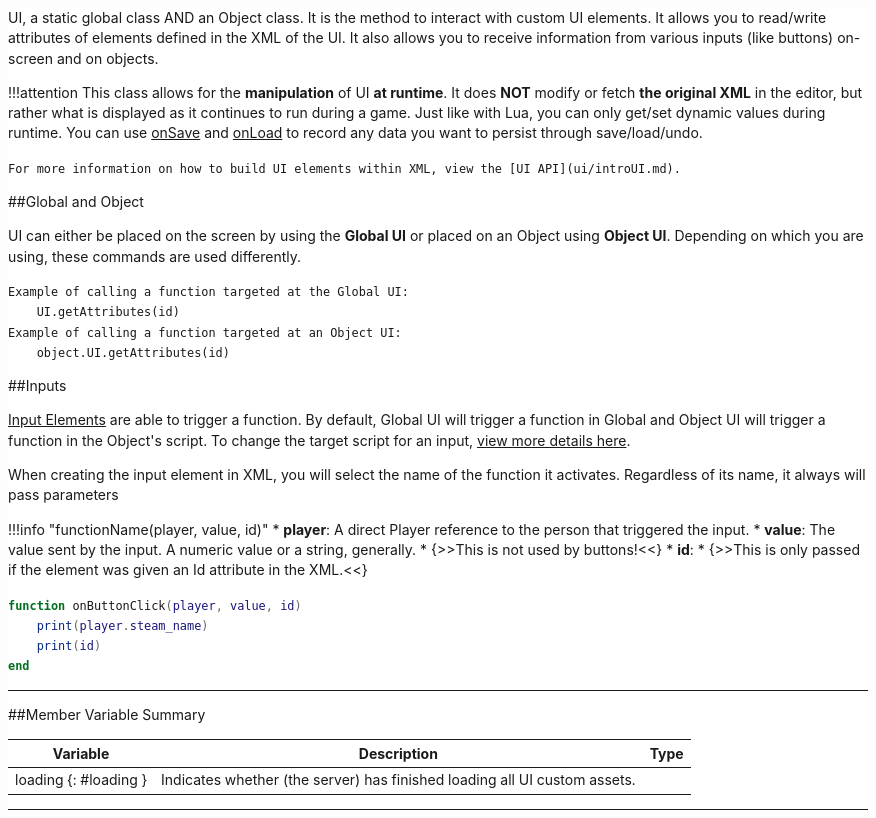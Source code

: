 UI, a static global class AND an Object class. It is the method to interact with custom UI elements. It allows you to read/write attributes of elements defined in the XML of the UI. It also allows you to receive information from various inputs (like buttons) on-screen and on objects.

!!!attention
    This class allows for the **manipulation** of UI **at runtime**. It does **NOT** modify or fetch **the original XML** in the editor, but rather what is displayed as it continues to run during a game. Just like with Lua, you can only get/set dynamic values during runtime. You can use [onSave](events.md#onsave) and [onLoad](events.md#onload) to record any data you want to persist through save/load/undo.

    For more information on how to build UI elements within XML, view the [UI API](ui/introUI.md).


##Global and Object

UI can either be placed on the screen by using the **Global UI** or placed on an Object using **Object UI**. Depending on which you are using, these commands are used differently.

    Example of calling a function targeted at the Global UI:
        UI.getAttributes(id)
    Example of calling a function targeted at an Object UI:
        object.UI.getAttributes(id)


##Inputs

[Input Elements](ui/inputelements.md) are able to trigger a function. By default, Global UI will trigger a function in Global and Object UI will trigger a function in the Object's script.  To change the target script for an input, [view more details here](ui/inputelements.md#targeting-triggers).

When creating the input element in XML, you will select the name of the function it activates. Regardless of its name, it always will pass parameters

!!!info "functionName(player, value, id)"
    * [<span class="tag pla"></span>](types.md) **player**: A direct Player reference to the person that triggered the input.
    * [<span class="tag var"></span>](types.md) **value**: The value sent by the input. A numeric value or a string, generally.
        * {>>This is not used by buttons!<<}
    * [<span class="tag str"></span>](types.md) **id**:
        * {>>This is only passed if the element was given an Id attribute in the XML.<<}

```lua
function onButtonClick(player, value, id)
    print(player.steam_name)
    print(id)
end
```

---

##Member Variable Summary

Variable | Description | Type
-- | -- | :--
loading {: #loading } | Indicates whether (the server) has finished loading all UI custom assets. | [<span class="tag boo"></span>](types.md)

---